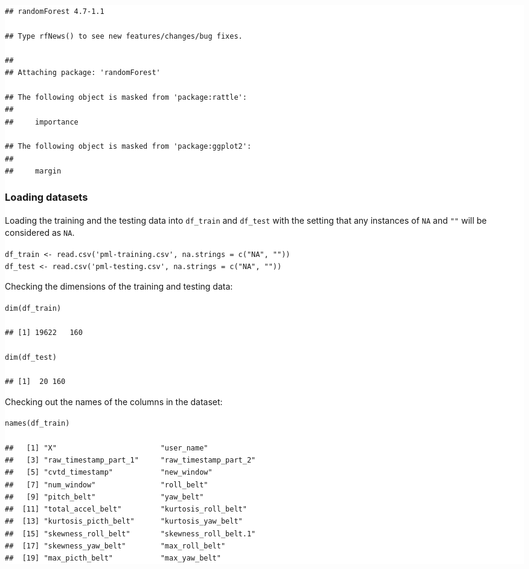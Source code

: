     ## randomForest 4.7-1.1

    ## Type rfNews() to see new features/changes/bug fixes.

    ## 
    ## Attaching package: 'randomForest'

    ## The following object is masked from 'package:rattle':
    ## 
    ##     importance

    ## The following object is masked from 'package:ggplot2':
    ## 
    ##     margin

### Loading datasets

Loading the training and the testing data into `df_train` and `df_test`
with the setting that any instances of `NA` and `""` will be considered
as `NA`.

    df_train <- read.csv('pml-training.csv', na.strings = c("NA", ""))
    df_test <- read.csv('pml-testing.csv', na.strings = c("NA", ""))

Checking the dimensions of the training and testing data:

    dim(df_train)

    ## [1] 19622   160

    dim(df_test)

    ## [1]  20 160

Checking out the names of the columns in the dataset:

    names(df_train)

    ##   [1] "X"                        "user_name"               
    ##   [3] "raw_timestamp_part_1"     "raw_timestamp_part_2"    
    ##   [5] "cvtd_timestamp"           "new_window"              
    ##   [7] "num_window"               "roll_belt"               
    ##   [9] "pitch_belt"               "yaw_belt"                
    ##  [11] "total_accel_belt"         "kurtosis_roll_belt"      
    ##  [13] "kurtosis_picth_belt"      "kurtosis_yaw_belt"       
    ##  [15] "skewness_roll_belt"       "skewness_roll_belt.1"    
    ##  [17] "skewness_yaw_belt"        "max_roll_belt"           
    ##  [19] "max_picth_belt"           "max_yaw_belt"            